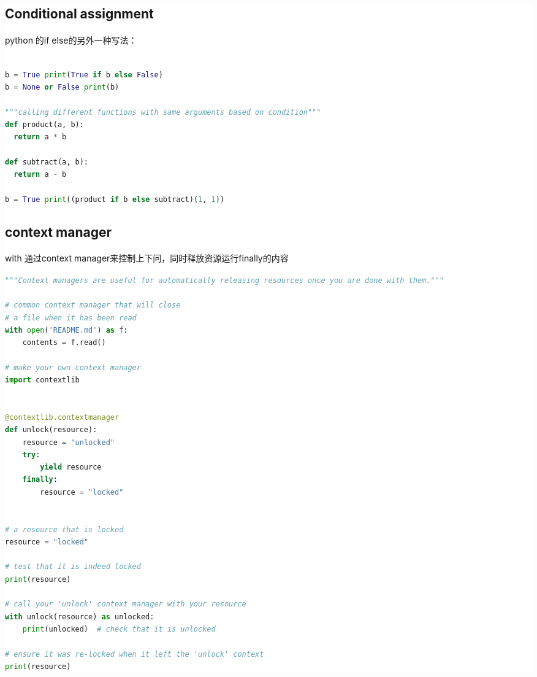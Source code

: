 ## Conditional assignment

python 的if else的另外一种写法：

```python

b = True print(True if b else False)
b = None or False print(b)

"""calling different functions with same arguments based on condition"""
def product(a, b):     
  return a * b

def subtract(a, b):
  return a - b

b = True print((product if b else subtract)(1, 1))
```

## context manager

with 通过context manager来控制上下问，同时释放资源运行finally的内容

```python
"""Context managers are useful for automatically releasing resources once you are done with them."""

# common context manager that will close
# a file when it has been read
with open('README.md') as f:
    contents = f.read()

# make your own context manager
import contextlib


@contextlib.contextmanager
def unlock(resource):
    resource = "unlocked"
    try:
        yield resource
    finally:
        resource = "locked"


# a resource that is locked
resource = "locked"

# test that it is indeed locked
print(resource)

# call your 'unlock' context manager with your resource
with unlock(resource) as unlocked:
    print(unlocked)  # check that it is unlocked

# ensure it was re-locked when it left the 'unlock' context
print(resource)
```
